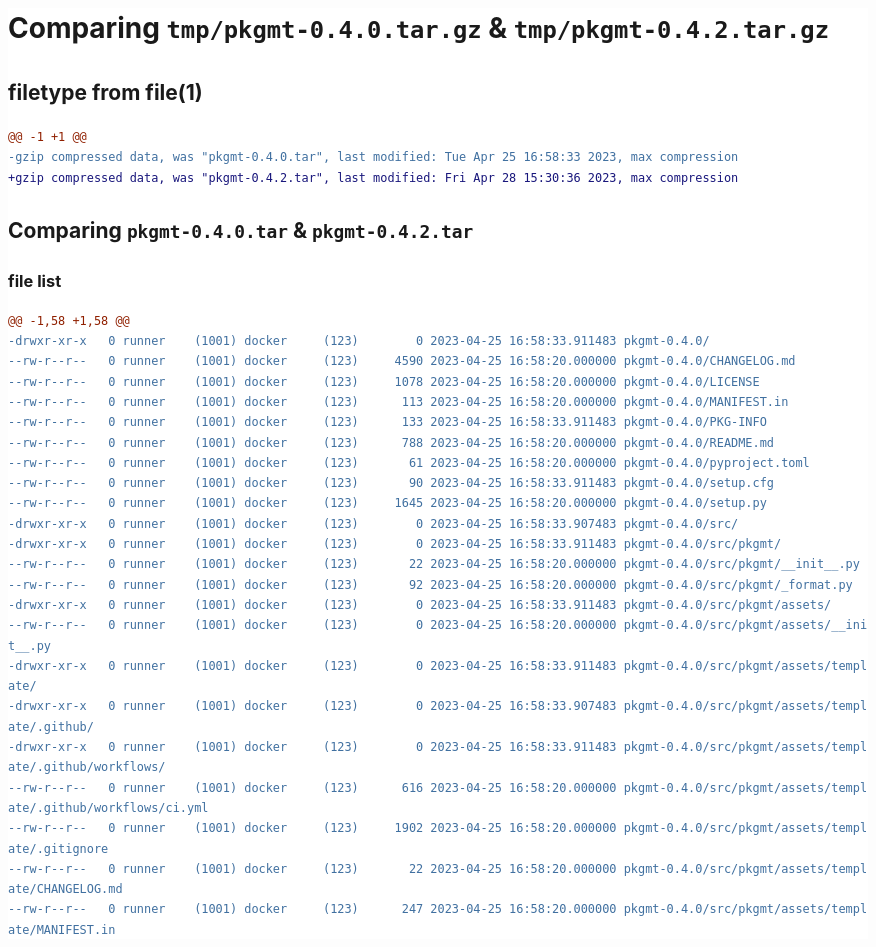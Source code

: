 # Comparing `tmp/pkgmt-0.4.0.tar.gz` & `tmp/pkgmt-0.4.2.tar.gz`

## filetype from file(1)

```diff
@@ -1 +1 @@
-gzip compressed data, was "pkgmt-0.4.0.tar", last modified: Tue Apr 25 16:58:33 2023, max compression
+gzip compressed data, was "pkgmt-0.4.2.tar", last modified: Fri Apr 28 15:30:36 2023, max compression
```

## Comparing `pkgmt-0.4.0.tar` & `pkgmt-0.4.2.tar`

### file list

```diff
@@ -1,58 +1,58 @@
-drwxr-xr-x   0 runner    (1001) docker     (123)        0 2023-04-25 16:58:33.911483 pkgmt-0.4.0/
--rw-r--r--   0 runner    (1001) docker     (123)     4590 2023-04-25 16:58:20.000000 pkgmt-0.4.0/CHANGELOG.md
--rw-r--r--   0 runner    (1001) docker     (123)     1078 2023-04-25 16:58:20.000000 pkgmt-0.4.0/LICENSE
--rw-r--r--   0 runner    (1001) docker     (123)      113 2023-04-25 16:58:20.000000 pkgmt-0.4.0/MANIFEST.in
--rw-r--r--   0 runner    (1001) docker     (123)      133 2023-04-25 16:58:33.911483 pkgmt-0.4.0/PKG-INFO
--rw-r--r--   0 runner    (1001) docker     (123)      788 2023-04-25 16:58:20.000000 pkgmt-0.4.0/README.md
--rw-r--r--   0 runner    (1001) docker     (123)       61 2023-04-25 16:58:20.000000 pkgmt-0.4.0/pyproject.toml
--rw-r--r--   0 runner    (1001) docker     (123)       90 2023-04-25 16:58:33.911483 pkgmt-0.4.0/setup.cfg
--rw-r--r--   0 runner    (1001) docker     (123)     1645 2023-04-25 16:58:20.000000 pkgmt-0.4.0/setup.py
-drwxr-xr-x   0 runner    (1001) docker     (123)        0 2023-04-25 16:58:33.907483 pkgmt-0.4.0/src/
-drwxr-xr-x   0 runner    (1001) docker     (123)        0 2023-04-25 16:58:33.911483 pkgmt-0.4.0/src/pkgmt/
--rw-r--r--   0 runner    (1001) docker     (123)       22 2023-04-25 16:58:20.000000 pkgmt-0.4.0/src/pkgmt/__init__.py
--rw-r--r--   0 runner    (1001) docker     (123)       92 2023-04-25 16:58:20.000000 pkgmt-0.4.0/src/pkgmt/_format.py
-drwxr-xr-x   0 runner    (1001) docker     (123)        0 2023-04-25 16:58:33.911483 pkgmt-0.4.0/src/pkgmt/assets/
--rw-r--r--   0 runner    (1001) docker     (123)        0 2023-04-25 16:58:20.000000 pkgmt-0.4.0/src/pkgmt/assets/__init__.py
-drwxr-xr-x   0 runner    (1001) docker     (123)        0 2023-04-25 16:58:33.911483 pkgmt-0.4.0/src/pkgmt/assets/template/
-drwxr-xr-x   0 runner    (1001) docker     (123)        0 2023-04-25 16:58:33.907483 pkgmt-0.4.0/src/pkgmt/assets/template/.github/
-drwxr-xr-x   0 runner    (1001) docker     (123)        0 2023-04-25 16:58:33.911483 pkgmt-0.4.0/src/pkgmt/assets/template/.github/workflows/
--rw-r--r--   0 runner    (1001) docker     (123)      616 2023-04-25 16:58:20.000000 pkgmt-0.4.0/src/pkgmt/assets/template/.github/workflows/ci.yml
--rw-r--r--   0 runner    (1001) docker     (123)     1902 2023-04-25 16:58:20.000000 pkgmt-0.4.0/src/pkgmt/assets/template/.gitignore
--rw-r--r--   0 runner    (1001) docker     (123)       22 2023-04-25 16:58:20.000000 pkgmt-0.4.0/src/pkgmt/assets/template/CHANGELOG.md
--rw-r--r--   0 runner    (1001) docker     (123)      247 2023-04-25 16:58:20.000000 pkgmt-0.4.0/src/pkgmt/assets/template/MANIFEST.in
```